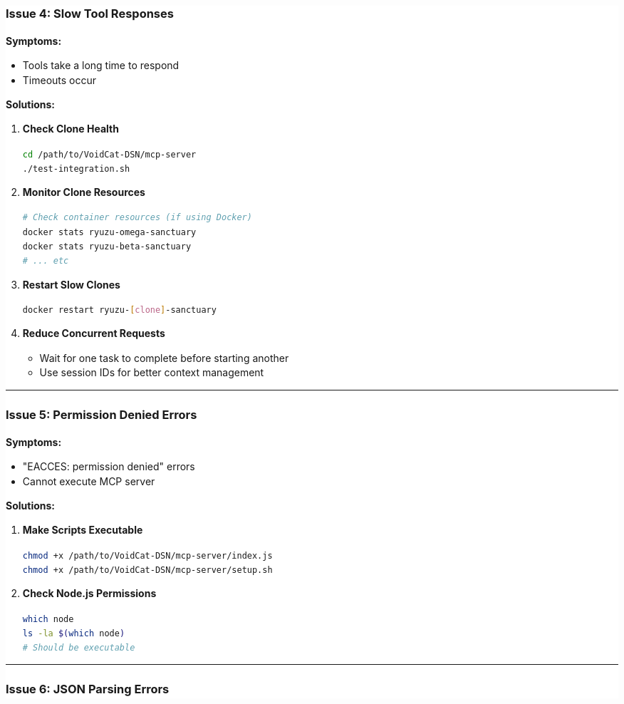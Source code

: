
### **Issue 4: Slow Tool Responses**

**Symptoms:**
- Tools take a long time to respond
- Timeouts occur

**Solutions:**

1. **Check Clone Health**
   ```bash
   cd /path/to/VoidCat-DSN/mcp-server
   ./test-integration.sh
   ```

2. **Monitor Clone Resources**
   ```bash
   # Check container resources (if using Docker)
   docker stats ryuzu-omega-sanctuary
   docker stats ryuzu-beta-sanctuary
   # ... etc
   ```

3. **Restart Slow Clones**
   ```bash
   docker restart ryuzu-[clone]-sanctuary
   ```

4. **Reduce Concurrent Requests**
   - Wait for one task to complete before starting another
   - Use session IDs for better context management

---

### **Issue 5: Permission Denied Errors**

**Symptoms:**
- "EACCES: permission denied" errors
- Cannot execute MCP server

**Solutions:**

1. **Make Scripts Executable**
   ```bash
   chmod +x /path/to/VoidCat-DSN/mcp-server/index.js
   chmod +x /path/to/VoidCat-DSN/mcp-server/setup.sh
   ```

2. **Check Node.js Permissions**
   ```bash
   which node
   ls -la $(which node)
   # Should be executable
   ```

---

### **Issue 6: JSON Parsing Errors**
